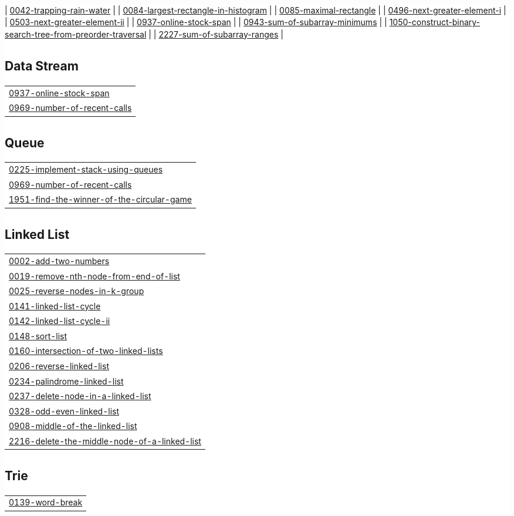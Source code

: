 | [0042-trapping-rain-water](https://github.com/ksood2004/leetcodee/tree/master/0042-trapping-rain-water) |
| [0084-largest-rectangle-in-histogram](https://github.com/ksood2004/leetcodee/tree/master/0084-largest-rectangle-in-histogram) |
| [0085-maximal-rectangle](https://github.com/ksood2004/leetcodee/tree/master/0085-maximal-rectangle) |
| [0496-next-greater-element-i](https://github.com/ksood2004/leetcodee/tree/master/0496-next-greater-element-i) |
| [0503-next-greater-element-ii](https://github.com/ksood2004/leetcodee/tree/master/0503-next-greater-element-ii) |
| [0937-online-stock-span](https://github.com/ksood2004/leetcodee/tree/master/0937-online-stock-span) |
| [0943-sum-of-subarray-minimums](https://github.com/ksood2004/leetcodee/tree/master/0943-sum-of-subarray-minimums) |
| [1050-construct-binary-search-tree-from-preorder-traversal](https://github.com/ksood2004/leetcodee/tree/master/1050-construct-binary-search-tree-from-preorder-traversal) |
| [2227-sum-of-subarray-ranges](https://github.com/ksood2004/leetcodee/tree/master/2227-sum-of-subarray-ranges) |
## Data Stream
|  |
| ------- |
| [0937-online-stock-span](https://github.com/ksood2004/leetcodee/tree/master/0937-online-stock-span) |
| [0969-number-of-recent-calls](https://github.com/ksood2004/leetcodee/tree/master/0969-number-of-recent-calls) |
## Queue
|  |
| ------- |
| [0225-implement-stack-using-queues](https://github.com/ksood2004/leetcodee/tree/master/0225-implement-stack-using-queues) |
| [0969-number-of-recent-calls](https://github.com/ksood2004/leetcodee/tree/master/0969-number-of-recent-calls) |
| [1951-find-the-winner-of-the-circular-game](https://github.com/ksood2004/leetcodee/tree/master/1951-find-the-winner-of-the-circular-game) |
## Linked List
|  |
| ------- |
| [0002-add-two-numbers](https://github.com/ksood2004/leetcodee/tree/master/0002-add-two-numbers) |
| [0019-remove-nth-node-from-end-of-list](https://github.com/ksood2004/leetcodee/tree/master/0019-remove-nth-node-from-end-of-list) |
| [0025-reverse-nodes-in-k-group](https://github.com/ksood2004/leetcodee/tree/master/0025-reverse-nodes-in-k-group) |
| [0141-linked-list-cycle](https://github.com/ksood2004/leetcodee/tree/master/0141-linked-list-cycle) |
| [0142-linked-list-cycle-ii](https://github.com/ksood2004/leetcodee/tree/master/0142-linked-list-cycle-ii) |
| [0148-sort-list](https://github.com/ksood2004/leetcodee/tree/master/0148-sort-list) |
| [0160-intersection-of-two-linked-lists](https://github.com/ksood2004/leetcodee/tree/master/0160-intersection-of-two-linked-lists) |
| [0206-reverse-linked-list](https://github.com/ksood2004/leetcodee/tree/master/0206-reverse-linked-list) |
| [0234-palindrome-linked-list](https://github.com/ksood2004/leetcodee/tree/master/0234-palindrome-linked-list) |
| [0237-delete-node-in-a-linked-list](https://github.com/ksood2004/leetcodee/tree/master/0237-delete-node-in-a-linked-list) |
| [0328-odd-even-linked-list](https://github.com/ksood2004/leetcodee/tree/master/0328-odd-even-linked-list) |
| [0908-middle-of-the-linked-list](https://github.com/ksood2004/leetcodee/tree/master/0908-middle-of-the-linked-list) |
| [2216-delete-the-middle-node-of-a-linked-list](https://github.com/ksood2004/leetcodee/tree/master/2216-delete-the-middle-node-of-a-linked-list) |
## Trie
|  |
| ------- |
| [0139-word-break](https://github.com/ksood2004/leetcodee/tree/master/0139-word-break) |